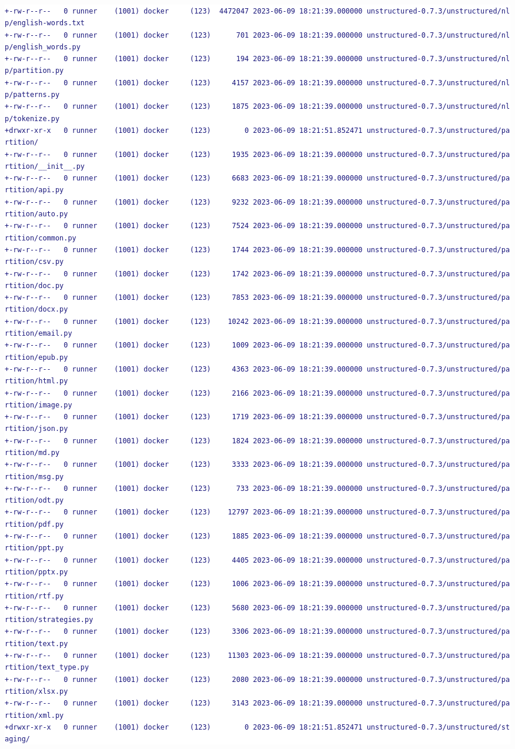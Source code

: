 ```diff
+-rw-r--r--   0 runner    (1001) docker     (123)  4472047 2023-06-09 18:21:39.000000 unstructured-0.7.3/unstructured/nlp/english-words.txt
+-rw-r--r--   0 runner    (1001) docker     (123)      701 2023-06-09 18:21:39.000000 unstructured-0.7.3/unstructured/nlp/english_words.py
+-rw-r--r--   0 runner    (1001) docker     (123)      194 2023-06-09 18:21:39.000000 unstructured-0.7.3/unstructured/nlp/partition.py
+-rw-r--r--   0 runner    (1001) docker     (123)     4157 2023-06-09 18:21:39.000000 unstructured-0.7.3/unstructured/nlp/patterns.py
+-rw-r--r--   0 runner    (1001) docker     (123)     1875 2023-06-09 18:21:39.000000 unstructured-0.7.3/unstructured/nlp/tokenize.py
+drwxr-xr-x   0 runner    (1001) docker     (123)        0 2023-06-09 18:21:51.852471 unstructured-0.7.3/unstructured/partition/
+-rw-r--r--   0 runner    (1001) docker     (123)     1935 2023-06-09 18:21:39.000000 unstructured-0.7.3/unstructured/partition/__init__.py
+-rw-r--r--   0 runner    (1001) docker     (123)     6683 2023-06-09 18:21:39.000000 unstructured-0.7.3/unstructured/partition/api.py
+-rw-r--r--   0 runner    (1001) docker     (123)     9232 2023-06-09 18:21:39.000000 unstructured-0.7.3/unstructured/partition/auto.py
+-rw-r--r--   0 runner    (1001) docker     (123)     7524 2023-06-09 18:21:39.000000 unstructured-0.7.3/unstructured/partition/common.py
+-rw-r--r--   0 runner    (1001) docker     (123)     1744 2023-06-09 18:21:39.000000 unstructured-0.7.3/unstructured/partition/csv.py
+-rw-r--r--   0 runner    (1001) docker     (123)     1742 2023-06-09 18:21:39.000000 unstructured-0.7.3/unstructured/partition/doc.py
+-rw-r--r--   0 runner    (1001) docker     (123)     7853 2023-06-09 18:21:39.000000 unstructured-0.7.3/unstructured/partition/docx.py
+-rw-r--r--   0 runner    (1001) docker     (123)    10242 2023-06-09 18:21:39.000000 unstructured-0.7.3/unstructured/partition/email.py
+-rw-r--r--   0 runner    (1001) docker     (123)     1009 2023-06-09 18:21:39.000000 unstructured-0.7.3/unstructured/partition/epub.py
+-rw-r--r--   0 runner    (1001) docker     (123)     4363 2023-06-09 18:21:39.000000 unstructured-0.7.3/unstructured/partition/html.py
+-rw-r--r--   0 runner    (1001) docker     (123)     2166 2023-06-09 18:21:39.000000 unstructured-0.7.3/unstructured/partition/image.py
+-rw-r--r--   0 runner    (1001) docker     (123)     1719 2023-06-09 18:21:39.000000 unstructured-0.7.3/unstructured/partition/json.py
+-rw-r--r--   0 runner    (1001) docker     (123)     1824 2023-06-09 18:21:39.000000 unstructured-0.7.3/unstructured/partition/md.py
+-rw-r--r--   0 runner    (1001) docker     (123)     3333 2023-06-09 18:21:39.000000 unstructured-0.7.3/unstructured/partition/msg.py
+-rw-r--r--   0 runner    (1001) docker     (123)      733 2023-06-09 18:21:39.000000 unstructured-0.7.3/unstructured/partition/odt.py
+-rw-r--r--   0 runner    (1001) docker     (123)    12797 2023-06-09 18:21:39.000000 unstructured-0.7.3/unstructured/partition/pdf.py
+-rw-r--r--   0 runner    (1001) docker     (123)     1885 2023-06-09 18:21:39.000000 unstructured-0.7.3/unstructured/partition/ppt.py
+-rw-r--r--   0 runner    (1001) docker     (123)     4405 2023-06-09 18:21:39.000000 unstructured-0.7.3/unstructured/partition/pptx.py
+-rw-r--r--   0 runner    (1001) docker     (123)     1006 2023-06-09 18:21:39.000000 unstructured-0.7.3/unstructured/partition/rtf.py
+-rw-r--r--   0 runner    (1001) docker     (123)     5680 2023-06-09 18:21:39.000000 unstructured-0.7.3/unstructured/partition/strategies.py
+-rw-r--r--   0 runner    (1001) docker     (123)     3306 2023-06-09 18:21:39.000000 unstructured-0.7.3/unstructured/partition/text.py
+-rw-r--r--   0 runner    (1001) docker     (123)    11303 2023-06-09 18:21:39.000000 unstructured-0.7.3/unstructured/partition/text_type.py
+-rw-r--r--   0 runner    (1001) docker     (123)     2080 2023-06-09 18:21:39.000000 unstructured-0.7.3/unstructured/partition/xlsx.py
+-rw-r--r--   0 runner    (1001) docker     (123)     3143 2023-06-09 18:21:39.000000 unstructured-0.7.3/unstructured/partition/xml.py
+drwxr-xr-x   0 runner    (1001) docker     (123)        0 2023-06-09 18:21:51.852471 unstructured-0.7.3/unstructured/staging/
```